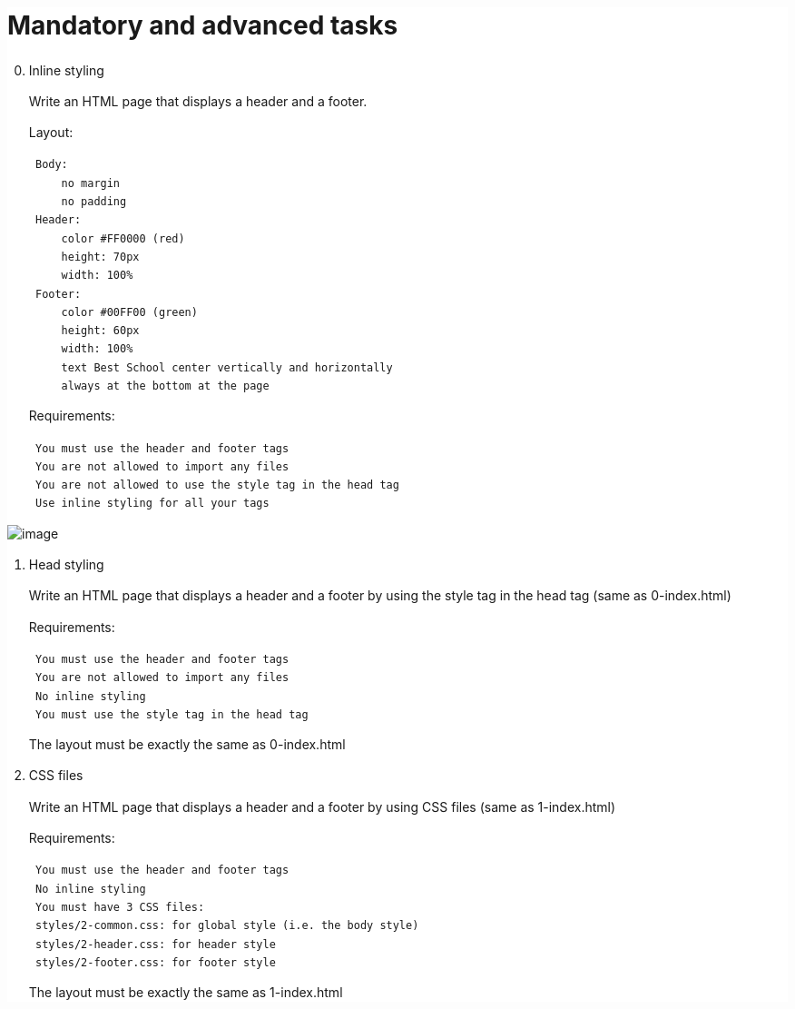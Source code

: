 # Mandatory and advanced tasks

0. Inline styling

    Write an HTML page that displays a header and a footer.

    Layout:

        Body:
            no margin
            no padding
        Header:
            color #FF0000 (red)
            height: 70px
            width: 100%
        Footer:
            color #00FF00 (green)
            height: 60px
            width: 100%
            text Best School center vertically and horizontally
            always at the bottom at the page

    Requirements:

        You must use the header and footer tags
        You are not allowed to import any files
        You are not allowed to use the style tag in the head tag
        Use inline styling for all your tags

![image](https://user-images.githubusercontent.com/54449260/205374884-79cf748e-cd60-4ae8-ab77-cf6f5c56472e.png)

1. Head styling

    Write an HTML page that displays a header and a footer by using the style tag in the head tag (same as 0-index.html)

    Requirements:

        You must use the header and footer tags
        You are not allowed to import any files
        No inline styling
        You must use the style tag in the head tag
    The layout must be exactly the same as 0-index.html

2. CSS files

    Write an HTML page that displays a header and a footer by using CSS files (same as 1-index.html)

    Requirements:

        You must use the header and footer tags
        No inline styling
        You must have 3 CSS files:
        styles/2-common.css: for global style (i.e. the body style)
        styles/2-header.css: for header style
        styles/2-footer.css: for footer style
    The layout must be exactly the same as 1-index.html
